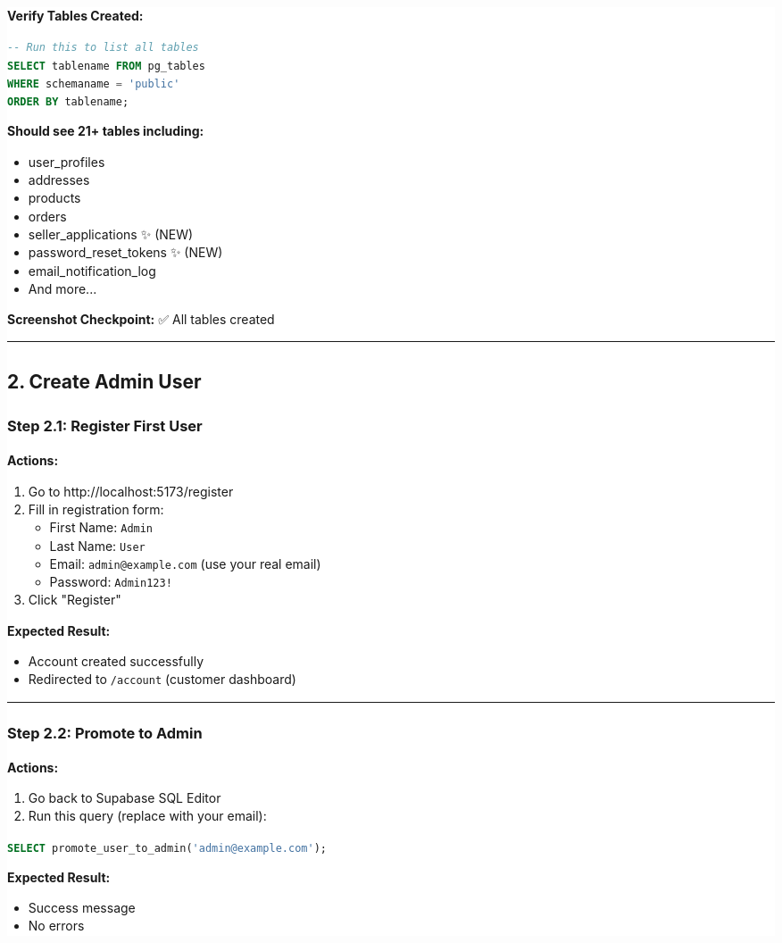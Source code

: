 **Verify Tables Created:**
```sql
-- Run this to list all tables
SELECT tablename FROM pg_tables
WHERE schemaname = 'public'
ORDER BY tablename;
```

**Should see 21+ tables including:**
- user_profiles
- addresses
- products
- orders
- seller_applications ✨ (NEW)
- password_reset_tokens ✨ (NEW)
- email_notification_log
- And more...

**Screenshot Checkpoint:** ✅ All tables created

---

## 2. Create Admin User

### Step 2.1: Register First User

**Actions:**
1. Go to http://localhost:5173/register
2. Fill in registration form:
   - First Name: `Admin`
   - Last Name: `User`
   - Email: `admin@example.com` (use your real email)
   - Password: `Admin123!`
3. Click "Register"

**Expected Result:**
- Account created successfully
- Redirected to `/account` (customer dashboard)

---

### Step 2.2: Promote to Admin

**Actions:**
1. Go back to Supabase SQL Editor
2. Run this query (replace with your email):

```sql
SELECT promote_user_to_admin('admin@example.com');
```

**Expected Result:**
- Success message
- No errors
